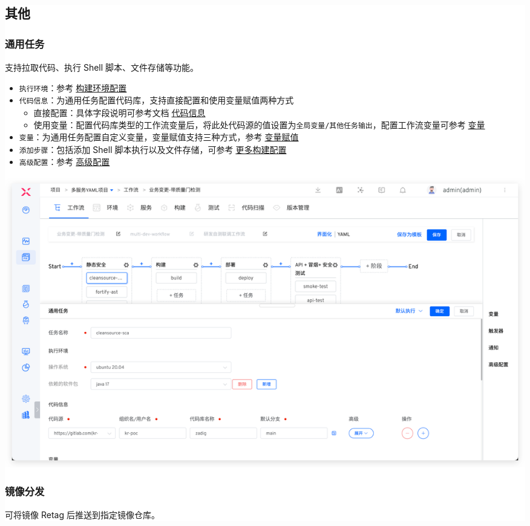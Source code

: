 ## 其他
### 通用任务
支持拉取代码、执行 Shell 脚本、文件存储等功能。

- `执行环境`：参考 [构建环境配置](/cn/Zadig%20v2.0.0/project/build/#构建环境)
- `代码信息`：为通用任务配置代码库，支持直接配置和使用变量赋值两种方式
  - 直接配置：具体字段说明可参考文档 [代码信息](/cn/Zadig%20v2.0.0/project/build/#代码信息)
  - 使用变量：配置代码库类型的工作流变量后，将此处代码源的值设置为`全局变量/其他任务输出`，配置工作流变量可参考 [变量](/cn/Zadig%20v2.0.0/project/common-workflow/#自定义变量)
- `变量`：为通用任务配置自定义变量，变量赋值支持三种方式，参考 [变量赋值](/cn/Zadig%20v2.0.0/project/common-workflow/#变量赋值方式)
- `添加步骤`：包括添加 Shell 脚本执行以及文件存储，可参考 [更多构建配置](/cn/Zadig%20v2.0.0/project/build/#更多构建步骤)
- `高级配置`：参考 [高级配置](/cn/Zadig%20v2.0.0/project/build/#高级配置)

![common_workflow_config](../../../../_images/common_workflow_config_6.png)

### 镜像分发
可将镜像 Retag 后推送到指定镜像仓库。
